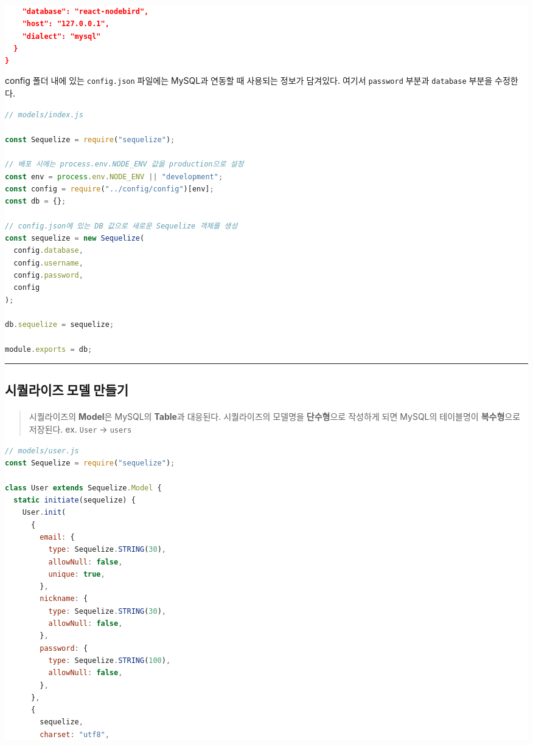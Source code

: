 ```json
    "database": "react-nodebird",
    "host": "127.0.0.1",
    "dialect": "mysql"
  }
}
```

config 폴더 내에 있는 `config.json` 파일에는 MySQL과 연동할 때 사용되는 정보가 담겨있다. 여기서 `password` 부분과 `database` 부분을 수정한다.

```js
// models/index.js

const Sequelize = require("sequelize");

// 배포 시에는 process.env.NODE_ENV 값을 production으로 설정
const env = process.env.NODE_ENV || "development";
const config = require("../config/config")[env];
const db = {};

// config.json에 있는 DB 값으로 새로운 Sequelize 객체를 생성
const sequelize = new Sequelize(
  config.database,
  config.username,
  config.password,
  config
);

db.sequelize = sequelize;

module.exports = db;
```

---

## 시퀄라이즈 모델 만들기

> 시퀄라이즈의 **Model**은 MySQL의 **Table**과 대응된다. 시퀄라이즈의 모델명을 **단수형**으로 작성하게 되면 MySQL의 테이블명이 **복수형**으로 저장된다. ex. `User` -> `users`

```js
// models/user.js
const Sequelize = require("sequelize");

class User extends Sequelize.Model {
  static initiate(sequelize) {
    User.init(
      {
        email: {
          type: Sequelize.STRING(30),
          allowNull: false,
          unique: true,
        },
        nickname: {
          type: Sequelize.STRING(30),
          allowNull: false,
        },
        password: {
          type: Sequelize.STRING(100),
          allowNull: false,
        },
      },
      {
        sequelize,
        charset: "utf8",
```